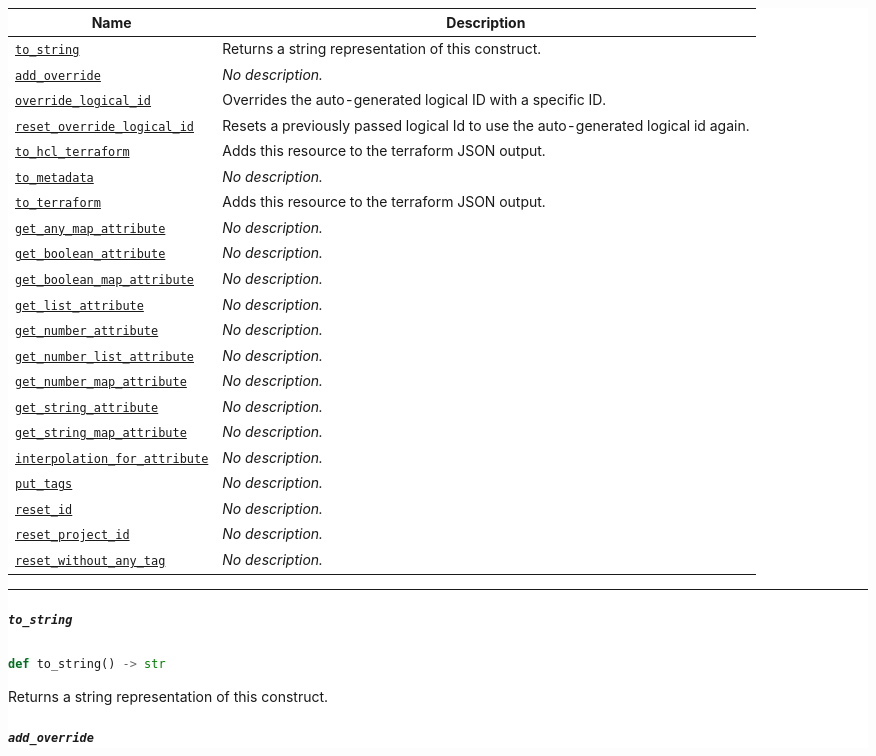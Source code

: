 | **Name** | **Description** |
| --- | --- |
| <code><a href="#@cdktf/provider-opentelekomcloud.dataOpentelekomcloudTmsResourceInstancesV1.DataOpentelekomcloudTmsResourceInstancesV1.toString">to_string</a></code> | Returns a string representation of this construct. |
| <code><a href="#@cdktf/provider-opentelekomcloud.dataOpentelekomcloudTmsResourceInstancesV1.DataOpentelekomcloudTmsResourceInstancesV1.addOverride">add_override</a></code> | *No description.* |
| <code><a href="#@cdktf/provider-opentelekomcloud.dataOpentelekomcloudTmsResourceInstancesV1.DataOpentelekomcloudTmsResourceInstancesV1.overrideLogicalId">override_logical_id</a></code> | Overrides the auto-generated logical ID with a specific ID. |
| <code><a href="#@cdktf/provider-opentelekomcloud.dataOpentelekomcloudTmsResourceInstancesV1.DataOpentelekomcloudTmsResourceInstancesV1.resetOverrideLogicalId">reset_override_logical_id</a></code> | Resets a previously passed logical Id to use the auto-generated logical id again. |
| <code><a href="#@cdktf/provider-opentelekomcloud.dataOpentelekomcloudTmsResourceInstancesV1.DataOpentelekomcloudTmsResourceInstancesV1.toHclTerraform">to_hcl_terraform</a></code> | Adds this resource to the terraform JSON output. |
| <code><a href="#@cdktf/provider-opentelekomcloud.dataOpentelekomcloudTmsResourceInstancesV1.DataOpentelekomcloudTmsResourceInstancesV1.toMetadata">to_metadata</a></code> | *No description.* |
| <code><a href="#@cdktf/provider-opentelekomcloud.dataOpentelekomcloudTmsResourceInstancesV1.DataOpentelekomcloudTmsResourceInstancesV1.toTerraform">to_terraform</a></code> | Adds this resource to the terraform JSON output. |
| <code><a href="#@cdktf/provider-opentelekomcloud.dataOpentelekomcloudTmsResourceInstancesV1.DataOpentelekomcloudTmsResourceInstancesV1.getAnyMapAttribute">get_any_map_attribute</a></code> | *No description.* |
| <code><a href="#@cdktf/provider-opentelekomcloud.dataOpentelekomcloudTmsResourceInstancesV1.DataOpentelekomcloudTmsResourceInstancesV1.getBooleanAttribute">get_boolean_attribute</a></code> | *No description.* |
| <code><a href="#@cdktf/provider-opentelekomcloud.dataOpentelekomcloudTmsResourceInstancesV1.DataOpentelekomcloudTmsResourceInstancesV1.getBooleanMapAttribute">get_boolean_map_attribute</a></code> | *No description.* |
| <code><a href="#@cdktf/provider-opentelekomcloud.dataOpentelekomcloudTmsResourceInstancesV1.DataOpentelekomcloudTmsResourceInstancesV1.getListAttribute">get_list_attribute</a></code> | *No description.* |
| <code><a href="#@cdktf/provider-opentelekomcloud.dataOpentelekomcloudTmsResourceInstancesV1.DataOpentelekomcloudTmsResourceInstancesV1.getNumberAttribute">get_number_attribute</a></code> | *No description.* |
| <code><a href="#@cdktf/provider-opentelekomcloud.dataOpentelekomcloudTmsResourceInstancesV1.DataOpentelekomcloudTmsResourceInstancesV1.getNumberListAttribute">get_number_list_attribute</a></code> | *No description.* |
| <code><a href="#@cdktf/provider-opentelekomcloud.dataOpentelekomcloudTmsResourceInstancesV1.DataOpentelekomcloudTmsResourceInstancesV1.getNumberMapAttribute">get_number_map_attribute</a></code> | *No description.* |
| <code><a href="#@cdktf/provider-opentelekomcloud.dataOpentelekomcloudTmsResourceInstancesV1.DataOpentelekomcloudTmsResourceInstancesV1.getStringAttribute">get_string_attribute</a></code> | *No description.* |
| <code><a href="#@cdktf/provider-opentelekomcloud.dataOpentelekomcloudTmsResourceInstancesV1.DataOpentelekomcloudTmsResourceInstancesV1.getStringMapAttribute">get_string_map_attribute</a></code> | *No description.* |
| <code><a href="#@cdktf/provider-opentelekomcloud.dataOpentelekomcloudTmsResourceInstancesV1.DataOpentelekomcloudTmsResourceInstancesV1.interpolationForAttribute">interpolation_for_attribute</a></code> | *No description.* |
| <code><a href="#@cdktf/provider-opentelekomcloud.dataOpentelekomcloudTmsResourceInstancesV1.DataOpentelekomcloudTmsResourceInstancesV1.putTags">put_tags</a></code> | *No description.* |
| <code><a href="#@cdktf/provider-opentelekomcloud.dataOpentelekomcloudTmsResourceInstancesV1.DataOpentelekomcloudTmsResourceInstancesV1.resetId">reset_id</a></code> | *No description.* |
| <code><a href="#@cdktf/provider-opentelekomcloud.dataOpentelekomcloudTmsResourceInstancesV1.DataOpentelekomcloudTmsResourceInstancesV1.resetProjectId">reset_project_id</a></code> | *No description.* |
| <code><a href="#@cdktf/provider-opentelekomcloud.dataOpentelekomcloudTmsResourceInstancesV1.DataOpentelekomcloudTmsResourceInstancesV1.resetWithoutAnyTag">reset_without_any_tag</a></code> | *No description.* |

---

##### `to_string` <a name="to_string" id="@cdktf/provider-opentelekomcloud.dataOpentelekomcloudTmsResourceInstancesV1.DataOpentelekomcloudTmsResourceInstancesV1.toString"></a>

```python
def to_string() -> str
```

Returns a string representation of this construct.

##### `add_override` <a name="add_override" id="@cdktf/provider-opentelekomcloud.dataOpentelekomcloudTmsResourceInstancesV1.DataOpentelekomcloudTmsResourceInstancesV1.addOverride"></a>
